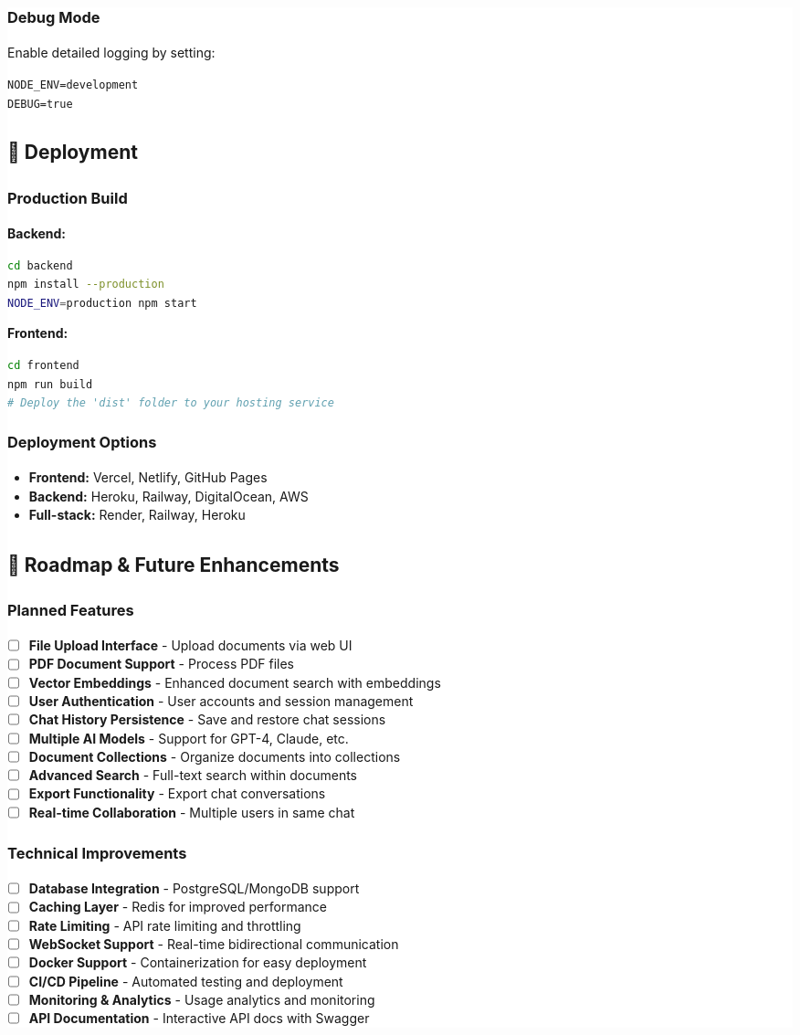 ### Debug Mode

Enable detailed logging by setting:
```env
NODE_ENV=development
DEBUG=true
```

## 🚀 Deployment

### Production Build

**Backend:**
```bash
cd backend
npm install --production
NODE_ENV=production npm start
```

**Frontend:**
```bash
cd frontend
npm run build
# Deploy the 'dist' folder to your hosting service
```

### Deployment Options
- **Frontend:** Vercel, Netlify, GitHub Pages
- **Backend:** Heroku, Railway, DigitalOcean, AWS
- **Full-stack:** Render, Railway, Heroku

## 🔮 Roadmap & Future Enhancements

### Planned Features
- [ ] **File Upload Interface** - Upload documents via web UI
- [ ] **PDF Document Support** - Process PDF files
- [ ] **Vector Embeddings** - Enhanced document search with embeddings
- [ ] **User Authentication** - User accounts and session management
- [ ] **Chat History Persistence** - Save and restore chat sessions
- [ ] **Multiple AI Models** - Support for GPT-4, Claude, etc.
- [ ] **Document Collections** - Organize documents into collections
- [ ] **Advanced Search** - Full-text search within documents
- [ ] **Export Functionality** - Export chat conversations
- [ ] **Real-time Collaboration** - Multiple users in same chat

### Technical Improvements
- [ ] **Database Integration** - PostgreSQL/MongoDB support
- [ ] **Caching Layer** - Redis for improved performance
- [ ] **Rate Limiting** - API rate limiting and throttling
- [ ] **WebSocket Support** - Real-time bidirectional communication
- [ ] **Docker Support** - Containerization for easy deployment
- [ ] **CI/CD Pipeline** - Automated testing and deployment
- [ ] **Monitoring & Analytics** - Usage analytics and monitoring
- [ ] **API Documentation** - Interactive API docs with Swagger
